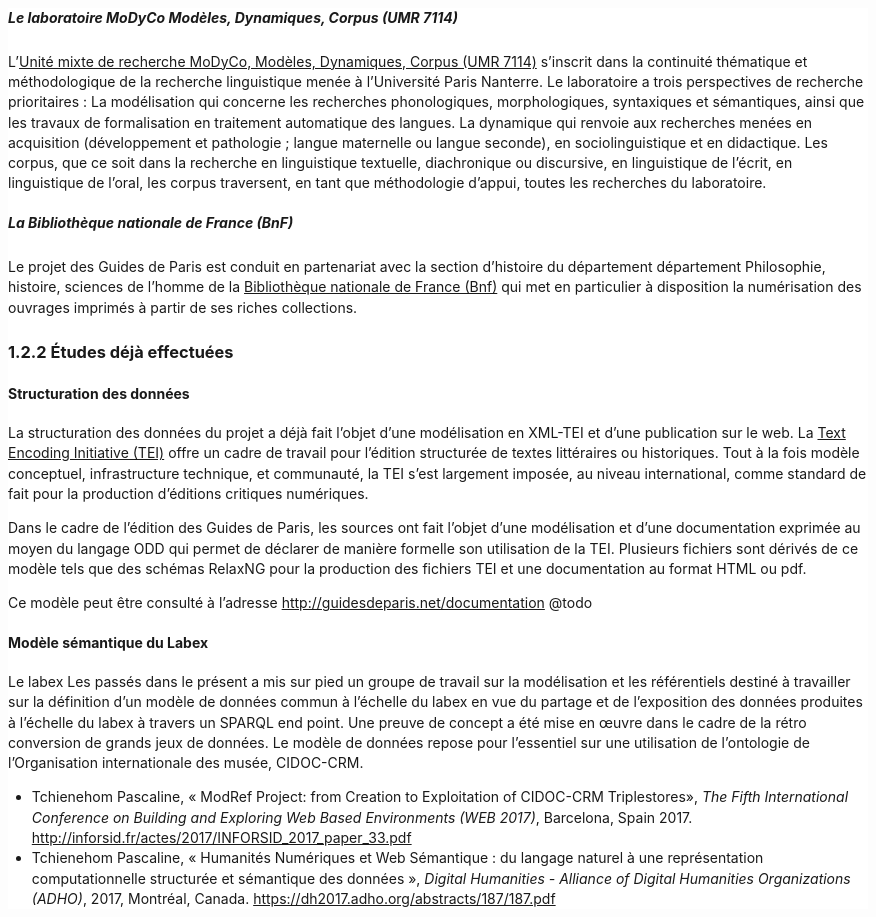 ##### Le laboratoire MoDyCo Modèles, Dynamiques, Corpus (UMR 7114)

L’[Unité mixte de recherche MoDyCo, Modèles, Dynamiques, Corpus (UMR 7114)](http://www.modyco.fr/fr/) s’inscrit dans la continuité thématique et méthodologique de la recherche linguistique menée à l’Université Paris Nanterre. Le laboratoire a trois perspectives de recherche prioritaires : La modélisation qui concerne les recherches phonologiques, morphologiques, syntaxiques et sémantiques, ainsi que les travaux de formalisation en traitement automatique des langues. La dynamique qui renvoie aux recherches menées en acquisition (développement et pathologie ; langue maternelle ou langue seconde), en sociolinguistique et en didactique. Les corpus, que ce soit dans la recherche en linguistique textuelle, diachronique ou discursive, en linguistique de l’écrit, en linguistique de l’oral, les corpus traversent, en tant que méthodologie d’appui, toutes les recherches du laboratoire.

##### La Bibliothèque nationale de France (BnF)

Le projet des Guides de Paris est conduit en partenariat avec la section d’histoire du département département Philosophie, histoire, sciences de l’homme de la [Bibliothèque nationale de France (Bnf)](http://www.bnf.fr) qui met en particulier à disposition la numérisation des ouvrages imprimés à partir de ses riches collections.

### 1.2.2 Études déjà effectuées

#### Structuration des données

La structuration des données du projet a déjà fait l’objet d’une modélisation en XML-TEI et d’une publication sur le web. La [Text Encoding Initiative (TEI)](http://www.tei-c.org/) offre un cadre de travail pour l’édition structurée de textes littéraires ou historiques. Tout à la fois modèle conceptuel, infrastructure technique, et communauté, la TEI s’est largement imposée, au niveau international, comme standard de fait pour la production d’éditions critiques numériques.

Dans le cadre de l’édition des Guides de Paris, les sources ont fait l’objet d’une modélisation et d’une documentation exprimée au moyen du langage ODD qui permet de déclarer de manière formelle son utilisation de la TEI. Plusieurs fichiers sont dérivés de ce modèle tels que des schémas RelaxNG pour la production des fichiers TEI et une documentation au format HTML ou pdf.

Ce modèle peut être consulté à l’adresse http://guidesdeparis.net/documentation @todo

#### Modèle sémantique du Labex

Le labex Les passés dans le présent a mis sur pied un groupe de travail sur la modélisation et les référentiels destiné à travailler sur la définition d’un modèle de données commun à l’échelle du labex en vue du partage et de l’exposition des données produites à l’échelle du labex à travers un SPARQL end point. Une preuve de concept a été mise en œuvre dans le cadre de la rétro conversion de grands jeux de données. Le modèle de données repose pour l’essentiel sur une utilisation de l’ontologie de l’Organisation internationale des musée, CIDOC-CRM.

- Tchienehom Pascaline, « ModRef Project: from Creation to Exploitation of CIDOC-CRM Triplestores», *The Fifth International Conference on Building and Exploring Web Based Environments (WEB 2017)*,  Barcelona, Spain 2017. http://inforsid.fr/actes/2017/INFORSID_2017_paper_33.pdf
- Tchienehom Pascaline, « Humanités Numériques et Web Sémantique : du langage naturel à une représentation computationnelle structurée et sémantique des données », *Digital Humanities - Alliance of Digital Humanities Organizations (ADHO)*, 2017, Montréal, Canada. https://dh2017.adho.org/abstracts/187/187.pdf
